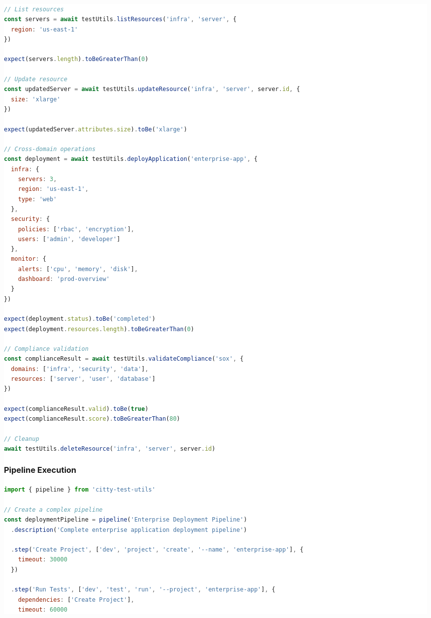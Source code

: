 ```javascript
// List resources
const servers = await testUtils.listResources('infra', 'server', {
  region: 'us-east-1'
})

expect(servers.length).toBeGreaterThan(0)

// Update resource
const updatedServer = await testUtils.updateResource('infra', 'server', server.id, {
  size: 'xlarge'
})

expect(updatedServer.attributes.size).toBe('xlarge')

// Cross-domain operations
const deployment = await testUtils.deployApplication('enterprise-app', {
  infra: {
    servers: 3,
    region: 'us-east-1',
    type: 'web'
  },
  security: {
    policies: ['rbac', 'encryption'],
    users: ['admin', 'developer']
  },
  monitor: {
    alerts: ['cpu', 'memory', 'disk'],
    dashboard: 'prod-overview'
  }
})

expect(deployment.status).toBe('completed')
expect(deployment.resources.length).toBeGreaterThan(0)

// Compliance validation
const complianceResult = await testUtils.validateCompliance('sox', {
  domains: ['infra', 'security', 'data'],
  resources: ['server', 'user', 'database']
})

expect(complianceResult.valid).toBe(true)
expect(complianceResult.score).toBeGreaterThan(80)

// Cleanup
await testUtils.deleteResource('infra', 'server', server.id)
```

### **Pipeline Execution**

```javascript
import { pipeline } from 'citty-test-utils'

// Create a complex pipeline
const deploymentPipeline = pipeline('Enterprise Deployment Pipeline')
  .description('Complete enterprise application deployment pipeline')
  
  .step('Create Project', ['dev', 'project', 'create', '--name', 'enterprise-app'], {
    timeout: 30000
  })
  
  .step('Run Tests', ['dev', 'test', 'run', '--project', 'enterprise-app'], {
    dependencies: ['Create Project'],
    timeout: 60000
```